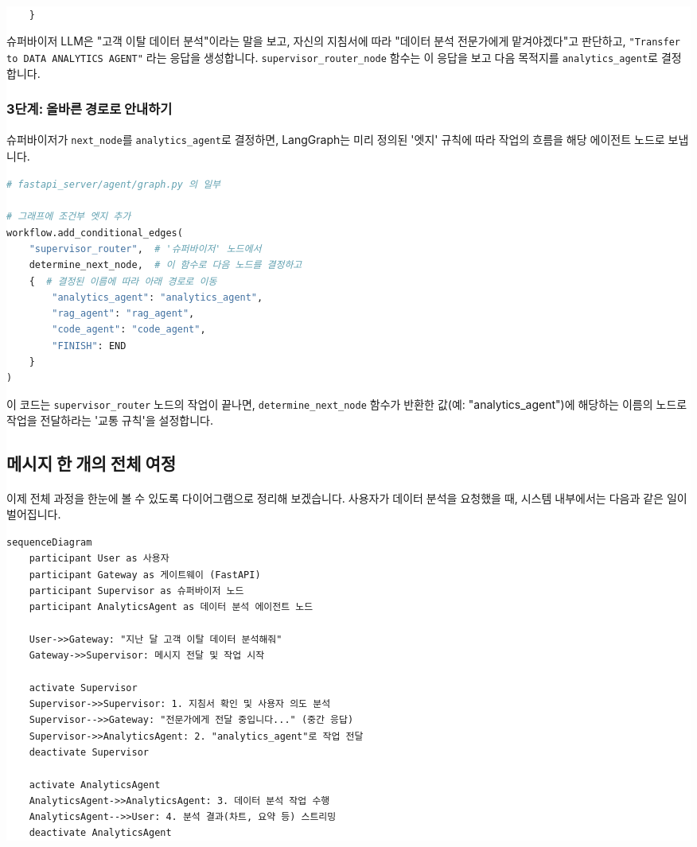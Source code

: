 ```python
    }
```

슈퍼바이저 LLM은 "고객 이탈 데이터 분석"이라는 말을 보고, 자신의 지침서에 따라 "데이터 분석 전문가에게 맡겨야겠다"고 판단하고, `"Transfer to DATA ANALYTICS AGENT"` 라는 응답을 생성합니다. `supervisor_router_node` 함수는 이 응답을 보고 다음 목적지를 `analytics_agent`로 결정합니다.

### 3단계: 올바른 경로로 안내하기

슈퍼바이저가 `next_node`를 `analytics_agent`로 결정하면, LangGraph는 미리 정의된 '엣지' 규칙에 따라 작업의 흐름을 해당 에이전트 노드로 보냅니다.

```python
# fastapi_server/agent/graph.py 의 일부

# 그래프에 조건부 엣지 추가
workflow.add_conditional_edges(
    "supervisor_router",  # '슈퍼바이저' 노드에서
    determine_next_node,  # 이 함수로 다음 노드를 결정하고
    {  # 결정된 이름에 따라 아래 경로로 이동
        "analytics_agent": "analytics_agent",
        "rag_agent": "rag_agent",
        "code_agent": "code_agent",
        "FINISH": END 
    }
)
```

이 코드는 `supervisor_router` 노드의 작업이 끝나면, `determine_next_node` 함수가 반환한 값(예: "analytics_agent")에 해당하는 이름의 노드로 작업을 전달하라는 '교통 규칙'을 설정합니다.

## 메시지 한 개의 전체 여정

이제 전체 과정을 한눈에 볼 수 있도록 다이어그램으로 정리해 보겠습니다. 사용자가 데이터 분석을 요청했을 때, 시스템 내부에서는 다음과 같은 일이 벌어집니다.

```mermaid
sequenceDiagram
    participant User as 사용자
    participant Gateway as 게이트웨이 (FastAPI)
    participant Supervisor as 슈퍼바이저 노드
    participant AnalyticsAgent as 데이터 분석 에이전트 노드
    
    User->>Gateway: "지난 달 고객 이탈 데이터 분석해줘"
    Gateway->>Supervisor: 메시지 전달 및 작업 시작
    
    activate Supervisor
    Supervisor->>Supervisor: 1. 지침서 확인 및 사용자 의도 분석
    Supervisor-->>Gateway: "전문가에게 전달 중입니다..." (중간 응답)
    Supervisor->>AnalyticsAgent: 2. "analytics_agent"로 작업 전달
    deactivate Supervisor
    
    activate AnalyticsAgent
    AnalyticsAgent->>AnalyticsAgent: 3. 데이터 분석 작업 수행
    AnalyticsAgent-->>User: 4. 분석 결과(차트, 요약 등) 스트리밍
    deactivate AnalyticsAgent
```
